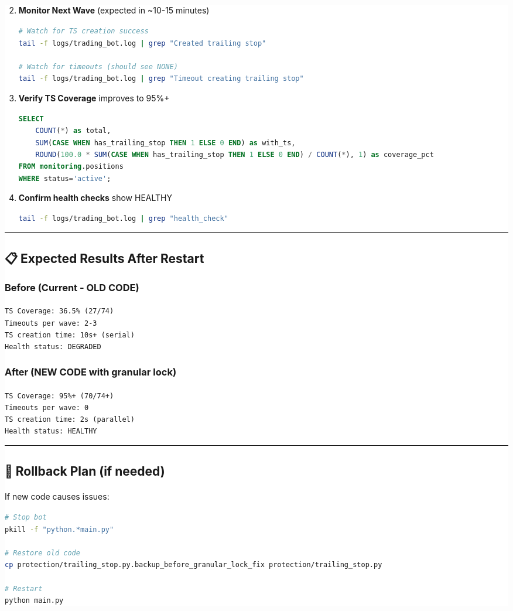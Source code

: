 2. **Monitor Next Wave** (expected in ~10-15 minutes)
   ```bash
   # Watch for TS creation success
   tail -f logs/trading_bot.log | grep "Created trailing stop"

   # Watch for timeouts (should see NONE)
   tail -f logs/trading_bot.log | grep "Timeout creating trailing stop"
   ```

3. **Verify TS Coverage** improves to 95%+
   ```sql
   SELECT
       COUNT(*) as total,
       SUM(CASE WHEN has_trailing_stop THEN 1 ELSE 0 END) as with_ts,
       ROUND(100.0 * SUM(CASE WHEN has_trailing_stop THEN 1 ELSE 0 END) / COUNT(*), 1) as coverage_pct
   FROM monitoring.positions
   WHERE status='active';
   ```

4. **Confirm health checks** show HEALTHY
   ```bash
   tail -f logs/trading_bot.log | grep "health_check"
   ```

---

## 📋 Expected Results After Restart

### Before (Current - OLD CODE)
```
TS Coverage: 36.5% (27/74)
Timeouts per wave: 2-3
TS creation time: 10s+ (serial)
Health status: DEGRADED
```

### After (NEW CODE with granular lock)
```
TS Coverage: 95%+ (70/74+)
Timeouts per wave: 0
TS creation time: 2s (parallel)
Health status: HEALTHY
```

---

## 🔧 Rollback Plan (if needed)

If new code causes issues:

```bash
# Stop bot
pkill -f "python.*main.py"

# Restore old code
cp protection/trailing_stop.py.backup_before_granular_lock_fix protection/trailing_stop.py

# Restart
python main.py
```

